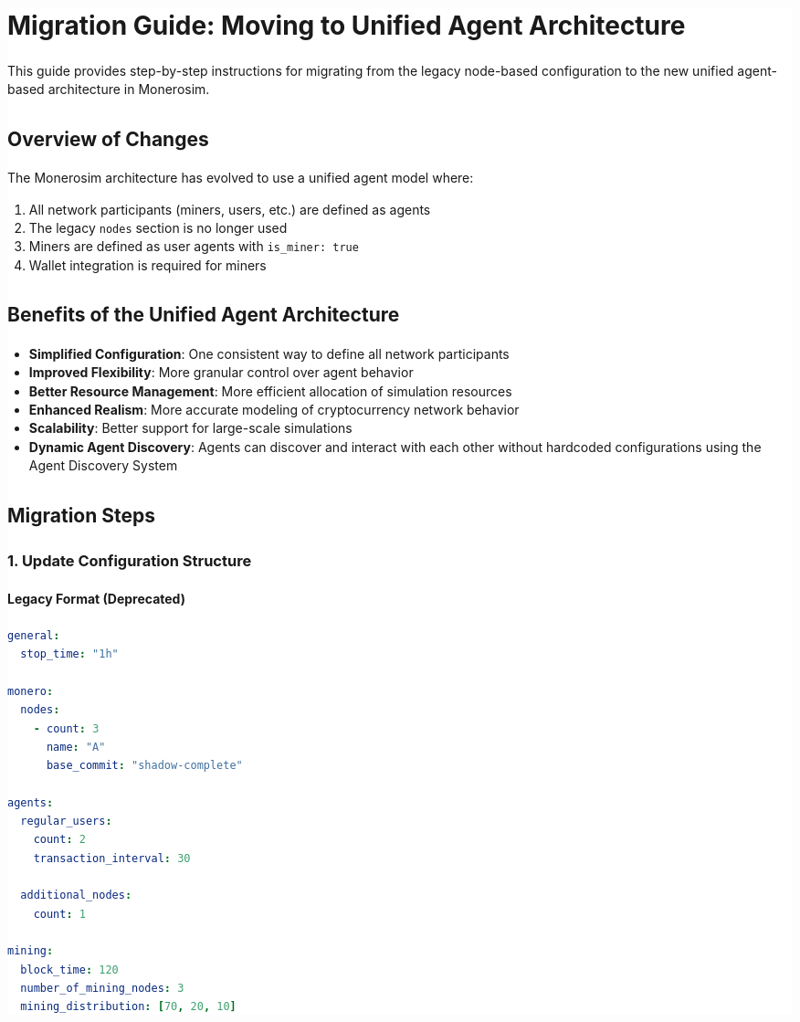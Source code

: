 # Migration Guide: Moving to Unified Agent Architecture

This guide provides step-by-step instructions for migrating from the legacy node-based configuration to the new unified agent-based architecture in Monerosim.

## Overview of Changes

The Monerosim architecture has evolved to use a unified agent model where:

1. All network participants (miners, users, etc.) are defined as agents
2. The legacy `nodes` section is no longer used
3. Miners are defined as user agents with `is_miner: true`
4. Wallet integration is required for miners

## Benefits of the Unified Agent Architecture

- **Simplified Configuration**: One consistent way to define all network participants
- **Improved Flexibility**: More granular control over agent behavior
- **Better Resource Management**: More efficient allocation of simulation resources
- **Enhanced Realism**: More accurate modeling of cryptocurrency network behavior
- **Scalability**: Better support for large-scale simulations
- **Dynamic Agent Discovery**: Agents can discover and interact with each other without hardcoded configurations using the Agent Discovery System

## Migration Steps

### 1. Update Configuration Structure

#### Legacy Format (Deprecated)

```yaml
general:
  stop_time: "1h"

monero:
  nodes:
    - count: 3
      name: "A"
      base_commit: "shadow-complete"

agents:
  regular_users:
    count: 2
    transaction_interval: 30
    
  additional_nodes:
    count: 1
    
mining:
  block_time: 120
  number_of_mining_nodes: 3
  mining_distribution: [70, 20, 10]
```
